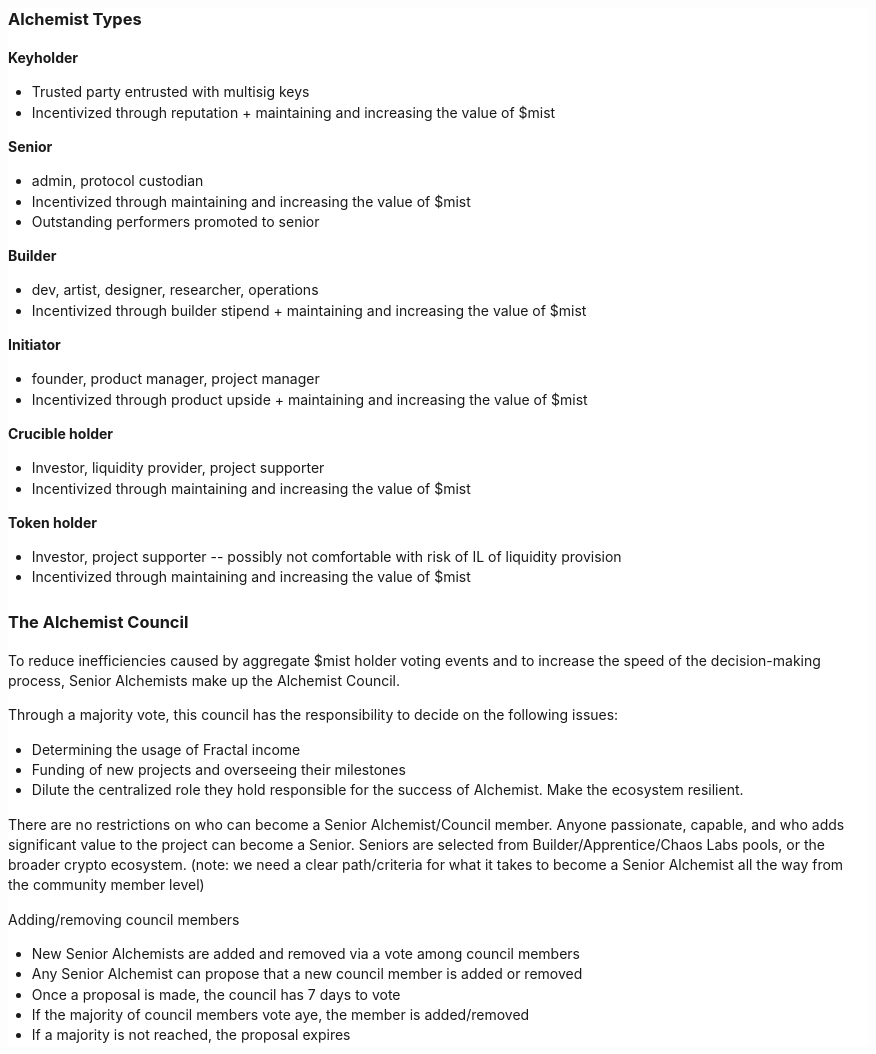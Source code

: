 ### Alchemist Types

**Keyholder**

* Trusted party entrusted with multisig keys
* Incentivized through reputation + maintaining and increasing the value of $mist

**Senior**

* admin, protocol custodian
* Incentivized through maintaining and increasing the value of $mist
* Outstanding performers promoted to senior

**Builder**

* dev, artist, designer, researcher, operations
* Incentivized through builder stipend + maintaining and increasing the value of $mist

**Initiator**

* founder, product manager, project manager
* Incentivized through product upside + maintaining and increasing the value of $mist

**Crucible holder**

* Investor, liquidity provider, project supporter
* Incentivized through maintaining and increasing the value of $mist

**Token holder**

* Investor, project supporter -- possibly not comfortable with risk of IL of liquidity provision
* Incentivized through maintaining and increasing the value of $mist

### The Alchemist Council  

To reduce inefficiencies caused by aggregate $mist holder voting events and to increase the speed of the decision-making process, Senior Alchemists make up the Alchemist Council. 

Through a majority vote, this council has the responsibility to decide on the following issues:

* Determining the usage of Fractal income
* Funding of new projects and overseeing their milestones
* Dilute the centralized role they hold responsible for the success of Alchemist. Make the ecosystem resilient.

There are no restrictions on who can become a Senior Alchemist/Council member. Anyone passionate, capable, and who adds significant value to the project can become a Senior. Seniors are selected from Builder/Apprentice/Chaos Labs pools, or the broader crypto ecosystem. \(note: we need a clear path/criteria for what it takes to become a Senior Alchemist all the way from the community member level\)

Adding/removing council members

* New Senior Alchemists are added and removed via a vote among council members
* Any Senior Alchemist can propose that a new council member is added or removed
* Once a proposal is made, the council has 7 days to vote
* If the majority of council members vote aye, the member is added/removed
* If a majority is not reached, the proposal expires
